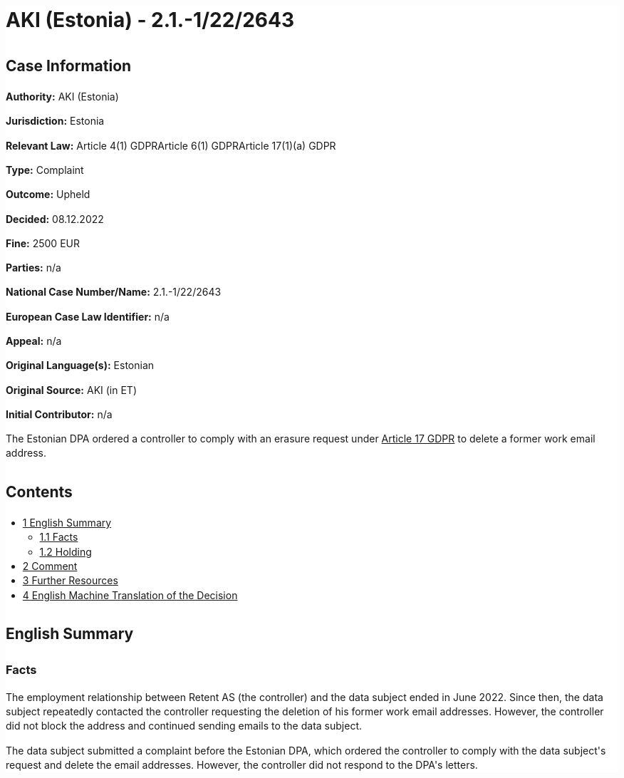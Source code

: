 # AKI (Estonia) - 2.1.-1/22/2643

## Case Information

**Authority:** AKI (Estonia)

**Jurisdiction:** Estonia

**Relevant Law:** Article 4(1) GDPRArticle 6(1) GDPRArticle 17(1)(a) GDPR

**Type:** Complaint

**Outcome:** Upheld

**Decided:** 08.12.2022

**Fine:** 2500 EUR

**Parties:** n/a

**National Case Number/Name:** 2.1.-1/22/2643

**European Case Law Identifier:** n/a

**Appeal:** n/a

**Original Language(s):** Estonian

**Original Source:** AKI (in ET)

**Initial Contributor:** n/a

The Estonian DPA ordered a controller to comply with an erasure request under [Article 17 GDPR](/index.php?title=Article_17_GDPR "Article 17 GDPR") to delete a former work email address.

## Contents

*   [1 English Summary](#English_Summary)
    *   [1.1 Facts](#Facts)
    *   [1.2 Holding](#Holding)
*   [2 Comment](#Comment)
*   [3 Further Resources](#Further_Resources)
*   [4 English Machine Translation of the Decision](#English_Machine_Translation_of_the_Decision)

## English Summary

### Facts

The employment relationship between Retent AS (the controller) and the data subject ended in June 2022. Since then, the data subject repeatedly contacted the controller requesting the deletion of his former work email addresses. However, the controller did not block the address and continued sending emails to the data subject.

The data subject submitted a complaint before the Estonian DPA, which ordered the controller to comply with the data subject's request and delete the email addresses. However, the controller did not respond to the DPA's letters.

